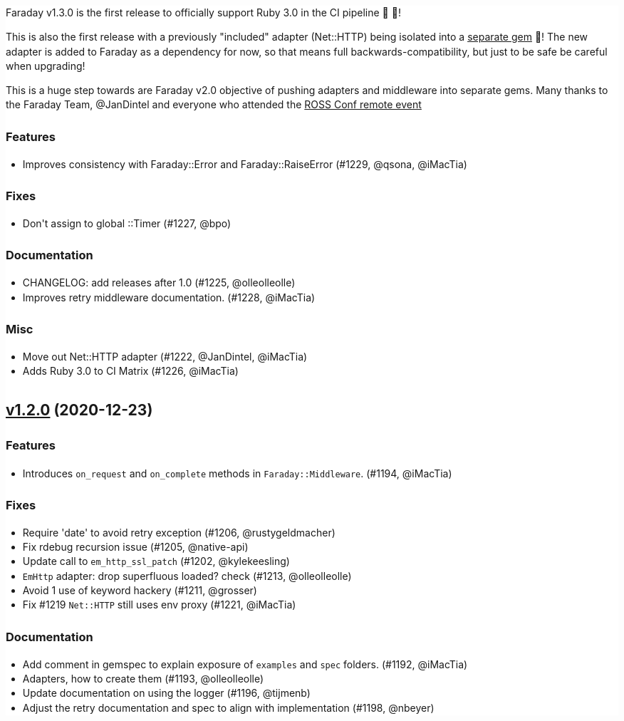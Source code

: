 Faraday v1.3.0 is the first release to officially support Ruby 3.0 in the CI pipeline 🎉 🍾!

This is also the first release with a previously "included" adapter (Net::HTTP) being isolated into a [separate gem](https://github.com/lostisland/faraday-net_http) 🎊!
The new adapter is added to Faraday as a dependency for now, so that means full backwards-compatibility, but just to be safe be careful when upgrading!

This is a huge step towards are Faraday v2.0 objective of pushing adapters and middleware into separate gems.
Many thanks to the Faraday Team, @JanDintel and everyone who attended the [ROSS Conf remote event](https://www.rossconf.io/event/remote/)

### Features

- Improves consistency with Faraday::Error and Faraday::RaiseError (#1229, @qsona, @iMacTia)

### Fixes

- Don't assign to global ::Timer (#1227, @bpo)

### Documentation

- CHANGELOG: add releases after 1.0 (#1225, @olleolleolle)
- Improves retry middleware documentation. (#1228, @iMacTia)

### Misc

- Move out Net::HTTP adapter (#1222, @JanDintel, @iMacTia)
- Adds Ruby 3.0 to CI Matrix (#1226, @iMacTia)

## [v1.2.0](https://github.com/lostisland/faraday/releases/tag/v1.2.0) (2020-12-23)

### Features

- Introduces `on_request` and `on_complete` methods in `Faraday::Middleware`. (#1194, @iMacTia)

### Fixes

- Require 'date' to avoid retry exception (#1206, @rustygeldmacher)
- Fix rdebug recursion issue (#1205, @native-api)
- Update call to `em_http_ssl_patch` (#1202, @kylekeesling)
- `EmHttp` adapter: drop superfluous loaded? check (#1213, @olleolleolle)
- Avoid 1 use of keyword hackery (#1211, @grosser)
- Fix #1219 `Net::HTTP` still uses env proxy (#1221, @iMacTia)

### Documentation

- Add comment in gemspec to explain exposure of `examples` and `spec` folders. (#1192, @iMacTia)
- Adapters, how to create them (#1193, @olleolleolle)
- Update documentation on using the logger (#1196, @tijmenb)
- Adjust the retry documentation and spec to align with implementation (#1198, @nbeyer)

